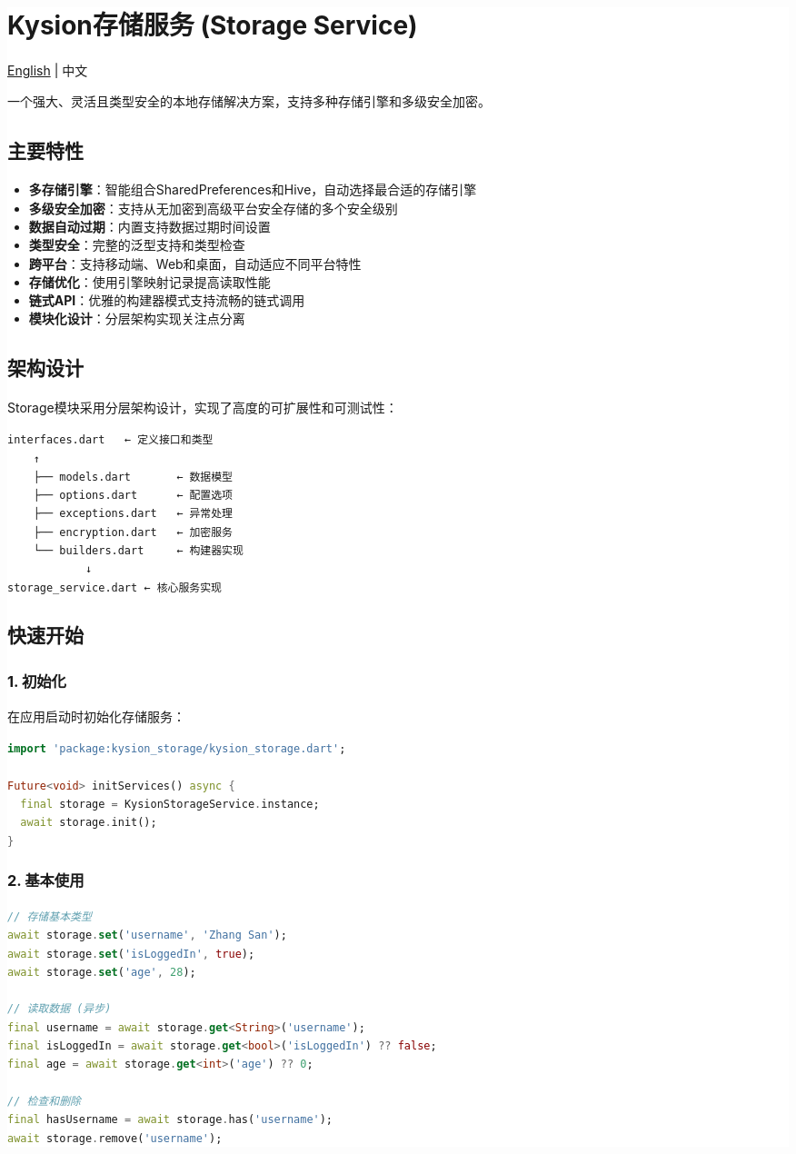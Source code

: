 # Kysion存储服务 (Storage Service)

[English](README.md) | 中文

一个强大、灵活且类型安全的本地存储解决方案，支持多种存储引擎和多级安全加密。

## 主要特性

- **多存储引擎**：智能组合SharedPreferences和Hive，自动选择最合适的存储引擎
- **多级安全加密**：支持从无加密到高级平台安全存储的多个安全级别
- **数据自动过期**：内置支持数据过期时间设置
- **类型安全**：完整的泛型支持和类型检查
- **跨平台**：支持移动端、Web和桌面，自动适应不同平台特性
- **存储优化**：使用引擎映射记录提高读取性能
- **链式API**：优雅的构建器模式支持流畅的链式调用
- **模块化设计**：分层架构实现关注点分离

## 架构设计

Storage模块采用分层架构设计，实现了高度的可扩展性和可测试性：

```txt
interfaces.dart   ← 定义接口和类型
    ↑
    ├── models.dart       ← 数据模型
    ├── options.dart      ← 配置选项
    ├── exceptions.dart   ← 异常处理
    ├── encryption.dart   ← 加密服务
    └── builders.dart     ← 构建器实现
            ↓
storage_service.dart ← 核心服务实现
```

## 快速开始

### 1. 初始化

在应用启动时初始化存储服务：

```dart
import 'package:kysion_storage/kysion_storage.dart';

Future<void> initServices() async {
  final storage = KysionStorageService.instance;
  await storage.init();
}
```

### 2. 基本使用

```dart
// 存储基本类型
await storage.set('username', 'Zhang San');
await storage.set('isLoggedIn', true);
await storage.set('age', 28);

// 读取数据 (异步)
final username = await storage.get<String>('username');
final isLoggedIn = await storage.get<bool>('isLoggedIn') ?? false;
final age = await storage.get<int>('age') ?? 0;

// 检查和删除
final hasUsername = await storage.has('username');
await storage.remove('username');
```
